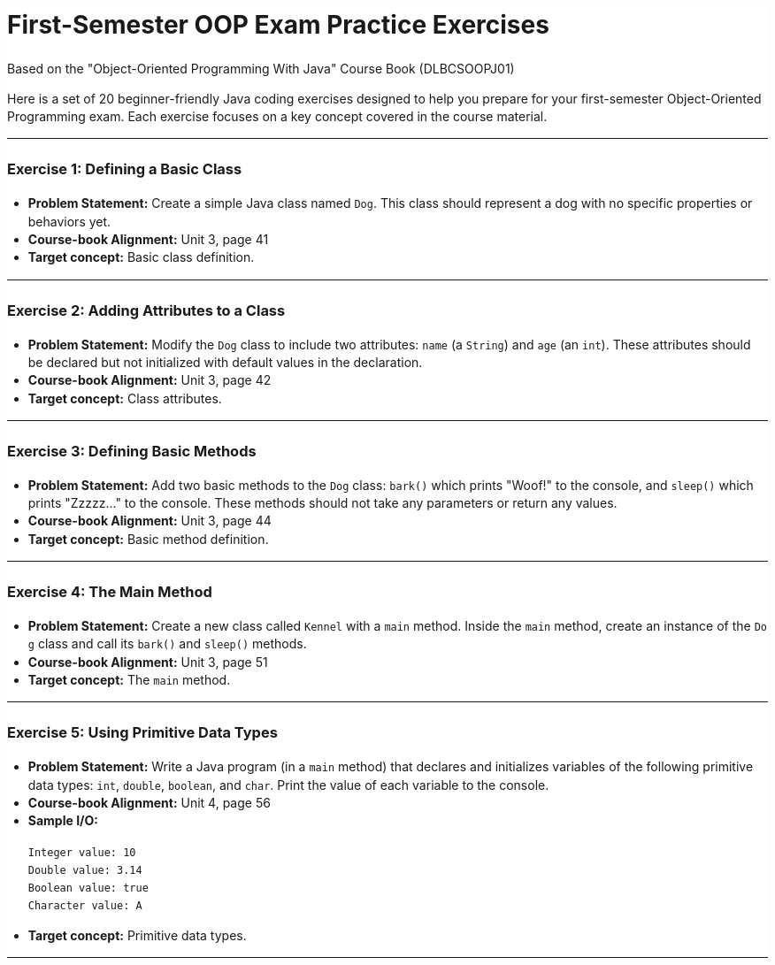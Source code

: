 # First-Semester OOP Exam Practice Exercises

Based on the "Object-Oriented Programming With Java" Course Book (DLBCSOOPJ01)

Here is a set of 20 beginner-friendly Java coding exercises designed to help you prepare for your first-semester Object-Oriented Programming exam. Each exercise focuses on a key concept covered in the course material.

---

### Exercise 1: Defining a Basic Class

* **Problem Statement:** Create a simple Java class named `Dog`. This class should represent a dog with no specific properties or behaviors yet.
* **Course-book Alignment:** Unit 3, page 41
* **Target concept:** Basic class definition.

---

### Exercise 2: Adding Attributes to a Class

* **Problem Statement:** Modify the `Dog` class to include two attributes: `name` (a `String`) and `age` (an `int`). These attributes should be declared but not initialized with default values in the declaration.
* **Course-book Alignment:** Unit 3, page 42
* **Target concept:** Class attributes.

---

### Exercise 3: Defining Basic Methods

* **Problem Statement:** Add two basic methods to the `Dog` class: `bark()` which prints "Woof!" to the console, and `sleep()` which prints "Zzzzz..." to the console. These methods should not take any parameters or return any values.
* **Course-book Alignment:** Unit 3, page 44
* **Target concept:** Basic method definition.

---

### Exercise 4: The Main Method

* **Problem Statement:** Create a new class called `Kennel` with a `main` method. Inside the `main` method, create an instance of the `Dog` class and call its `bark()` and `sleep()` methods.
* **Course-book Alignment:** Unit 3, page 51
* **Target concept:** The `main` method.

---

### Exercise 5: Using Primitive Data Types

* **Problem Statement:** Write a Java program (in a `main` method) that declares and initializes variables of the following primitive data types: `int`, `double`, `boolean`, and `char`. Print the value of each variable to the console.
* **Course-book Alignment:** Unit 4, page 56
* **Sample I/O:**
    ```
    Integer value: 10
    Double value: 3.14
    Boolean value: true
    Character value: A
    ```
* **Target concept:** Primitive data types.

---